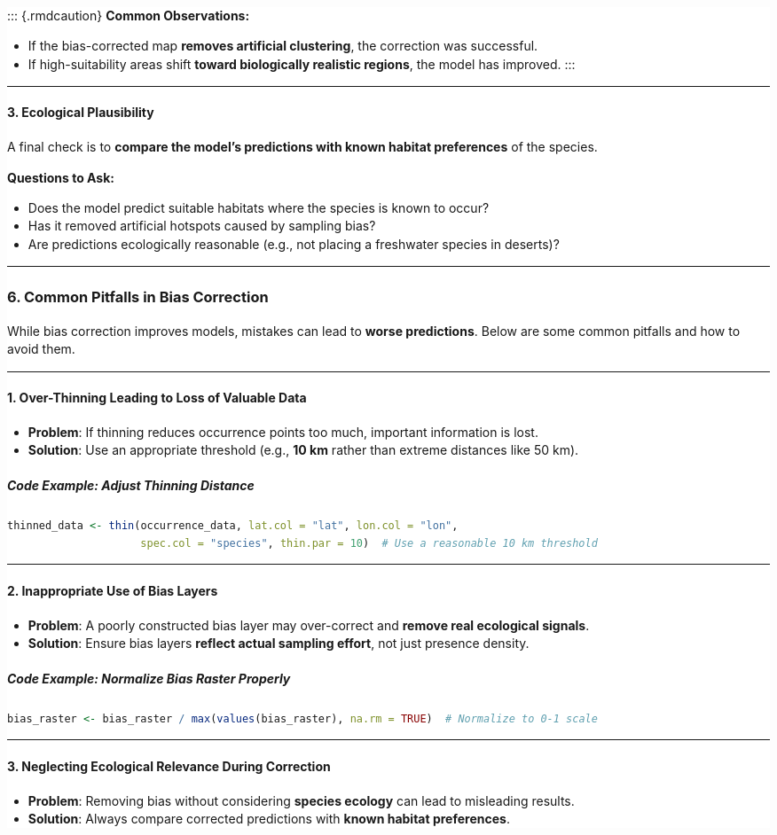 ::: {.rmdcaution}
**Common Observations:**
- If the bias-corrected map **removes artificial clustering**, the correction was successful.
- If high-suitability areas shift **toward biologically realistic regions**, the model has improved.
:::

---

#### **3. Ecological Plausibility**  

A final check is to **compare the model’s predictions with known habitat preferences** of the species.

**Questions to Ask:**
- Does the model predict suitable habitats where the species is known to occur?
- Has it removed artificial hotspots caused by sampling bias?
- Are predictions ecologically reasonable (e.g., not placing a freshwater species in deserts)?

---

### **6. Common Pitfalls in Bias Correction**  

While bias correction improves models, mistakes can lead to **worse predictions**. Below are some common pitfalls and how to avoid them.

---

#### **1. Over-Thinning Leading to Loss of Valuable Data**  
- **Problem**: If thinning reduces occurrence points too much, important information is lost.
- **Solution**: Use an appropriate threshold (e.g., **10 km** rather than extreme distances like 50 km).

##### **Code Example: Adjust Thinning Distance**
```r
thinned_data <- thin(occurrence_data, lat.col = "lat", lon.col = "lon",
                     spec.col = "species", thin.par = 10)  # Use a reasonable 10 km threshold
```

---

#### **2. Inappropriate Use of Bias Layers**  
- **Problem**: A poorly constructed bias layer may over-correct and **remove real ecological signals**.
- **Solution**: Ensure bias layers **reflect actual sampling effort**, not just presence density.

##### **Code Example: Normalize Bias Raster Properly**
```r
bias_raster <- bias_raster / max(values(bias_raster), na.rm = TRUE)  # Normalize to 0-1 scale
```

---

#### **3. Neglecting Ecological Relevance During Correction**  
- **Problem**: Removing bias without considering **species ecology** can lead to misleading results.
- **Solution**: Always compare corrected predictions with **known habitat preferences**.
